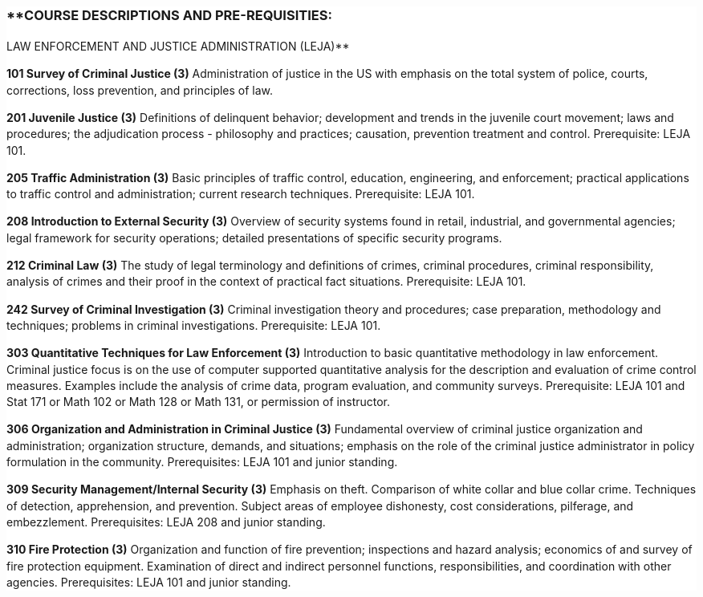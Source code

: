### **COURSE DESCRIPTIONS AND PRE-REQUISITIES:  
LAW ENFORCEMENT AND JUSTICE ADMINISTRATION (LEJA)**

**101 Survey of Criminal Justice (3)** Administration of justice in the US
with emphasis on the total system of police, courts, corrections, loss
prevention, and principles of law.

**201 Juvenile Justice (3)** Definitions of delinquent behavior; development
and trends in the juvenile court movement; laws and procedures; the
adjudication process - philosophy and practices; causation, prevention
treatment and control. Prerequisite: LEJA 101.

**205 Traffic Administration (3)** Basic principles of traffic control,
education, engineering, and enforcement; practical applications to traffic
control and administration; current research techniques. Prerequisite: LEJA
101.

**208 Introduction to External Security (3)** Overview of security systems
found in retail, industrial, and governmental agencies; legal framework for
security operations; detailed presentations of specific security programs.

**212 Criminal Law (3)** The study of legal terminology and definitions of
crimes, criminal procedures, criminal responsibility, analysis of crimes and
their proof in the context of practical fact situations. Prerequisite: LEJA
101.

**242 Survey of Criminal Investigation (3)** Criminal investigation theory and
procedures; case preparation, methodology and techniques; problems in criminal
investigations. Prerequisite: LEJA 101.

**303 Quantitative Techniques for Law Enforcement (3)** Introduction to basic
quantitative methodology in law enforcement. Criminal justice focus is on the
use of computer supported quantitative analysis for the description and
evaluation of crime control measures. Examples include the analysis of crime
data, program evaluation, and community surveys. Prerequisite: LEJA 101 and
Stat 171 or Math 102 or Math 128 or Math 131, or permission of instructor.

**306 Organization and Administration in Criminal Justice (3)** Fundamental
overview of criminal justice organization and administration; organization
structure, demands, and situations; emphasis on the role of the criminal
justice administrator in policy formulation in the community. Prerequisites:
LEJA 101 and junior standing.

**309 Security Management/Internal Security (3)** Emphasis on theft.
Comparison of white collar and blue collar crime. Techniques of detection,
apprehension, and prevention. Subject areas of employee dishonesty, cost
considerations, pilferage, and embezzlement. Prerequisites: LEJA 208 and
junior standing.

**310 Fire Protection (3)** Organization and function of fire prevention;
inspections and hazard analysis; economics of and survey of fire protection
equipment. Examination of direct and indirect personnel functions,
responsibilities, and coordination with other agencies. Prerequisites: LEJA
101 and junior standing.
